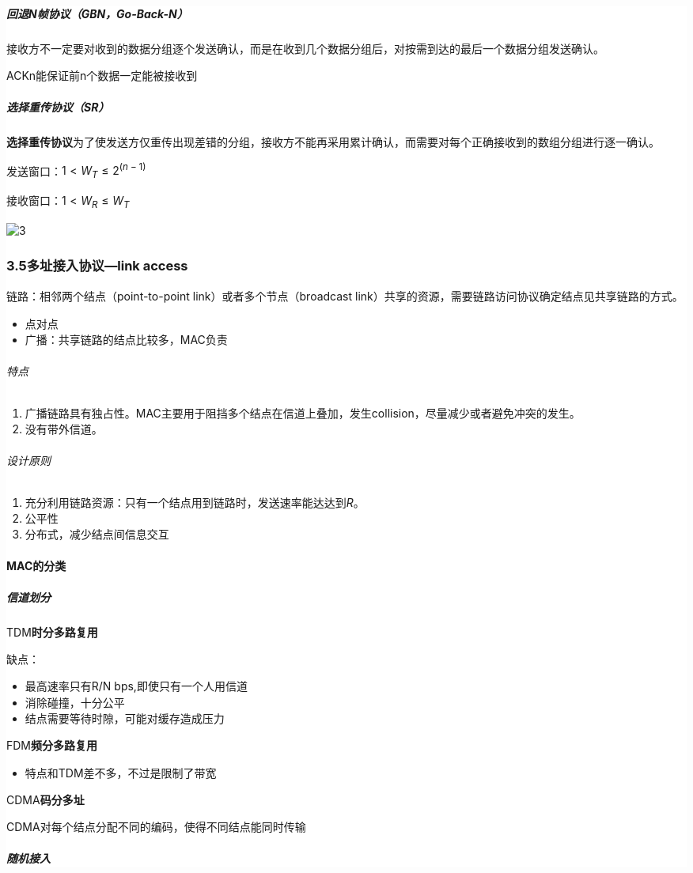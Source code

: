 
##### 回退N帧协议（GBN，Go-Back-N）

接收方不一定要对收到的数据分组逐个发送确认，而是在收到几个数据分组后，对按需到达的最后一个数据分组发送确认。

ACKn能保证前n个数据一定能被接收到



##### 选择重传协议（SR）

**选择重传协议**为了使发送方仅重传出现差错的分组，接收方不能再采用累计确认，而需要对每个正确接收到的数组分组进行逐一确认。

发送窗口：$1<W_T\leq2^{(n-1)}$

接收窗口：$1<W_R\leq W_T$

![3](E:\Sophomore\计网\image\3.png)



### 3.5多址接入协议—link access

链路：相邻两个结点（point-to-point link）或者多个节点（broadcast link）共享的资源，需要链路访问协议确定结点见共享链路的方式。

- 点对点
- 广播：共享链路的结点比较多，MAC负责

###### 特点

1. 广播链路具有独占性。MAC主要用于阻挡多个结点在信道上叠加，发生collision，尽量减少或者避免冲突的发生。
2. 没有带外信道。

###### 设计原则

1. 充分利用链路资源：只有一个结点用到链路时，发送速率能达达到$R$。
2. 公平性
3. 分布式，减少结点间信息交互

#### MAC的分类

##### 信道划分

TDM**时分多路复用**

缺点：

- 最高速率只有R/N bps,即使只有一个人用信道
- 消除碰撞，十分公平
- 结点需要等待时隙，可能对缓存造成压力

FDM**频分多路复用**

- 特点和TDM差不多，不过是限制了带宽

CDMA**码分多址**

CDMA对每个结点分配不同的编码，使得不同结点能同时传输



##### 随机接入
